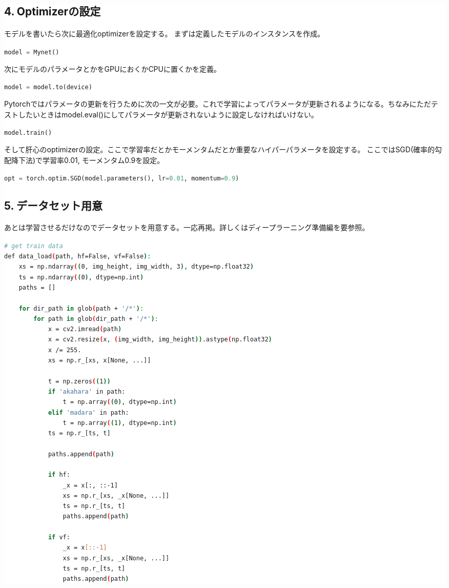 ## <a id="optimize">4. Optimizerの設定</a>

モデルを書いたら次に最適化optimizerを設定する。
まずは定義したモデルのインスタンスを作成。

```python
model = Mynet()
```

次にモデルのパラメータとかをGPUにおくかCPUに置くかを定義。

```python
model = model.to(device)
```

Pytorchではパラメータの更新を行うために次の一文が必要。これで学習によってパラメータが更新されるようになる。ちなみにただテストしたいときはmodel.eval()にしてパラメータが更新されないように設定しなければいけない。

```python
model.train()
```

そして肝心のoptimizerの設定。ここで学習率だとかモーメンタムだとか重要なハイパーパラメータを設定する。
ここではSGD(確率的勾配降下法)で学習率0.01, モーメンタム0.9を設定。

```python
opt = torch.optim.SGD(model.parameters(), lr=0.01, momentum=0.9)
```

## <a id="dataset">5. データセット用意</a>

あとは学習させるだけなのでデータセットを用意する。一応再掲。詳しくはディープラーニング準備編を要参照。

```bash
# get train data
def data_load(path, hf=False, vf=False):
    xs = np.ndarray((0, img_height, img_width, 3), dtype=np.float32)
    ts = np.ndarray((0), dtype=np.int)
    paths = []

    for dir_path in glob(path + '/*'):
        for path in glob(dir_path + '/*'):
            x = cv2.imread(path)
            x = cv2.resize(x, (img_width, img_height)).astype(np.float32)
            x /= 255.
            xs = np.r_[xs, x[None, ...]]

            t = np.zeros((1))
            if 'akahara' in path:
                t = np.array((0), dtype=np.int)
            elif 'madara' in path:
                t = np.array((1), dtype=np.int)
            ts = np.r_[ts, t]

            paths.append(path)

            if hf:
                _x = x[:, ::-1]
                xs = np.r_[xs, _x[None, ...]]
                ts = np.r_[ts, t]
                paths.append(path)

            if vf:
                _x = x[::-1]
                xs = np.r_[xs, _x[None, ...]]
                ts = np.r_[ts, t]
                paths.append(path)

```